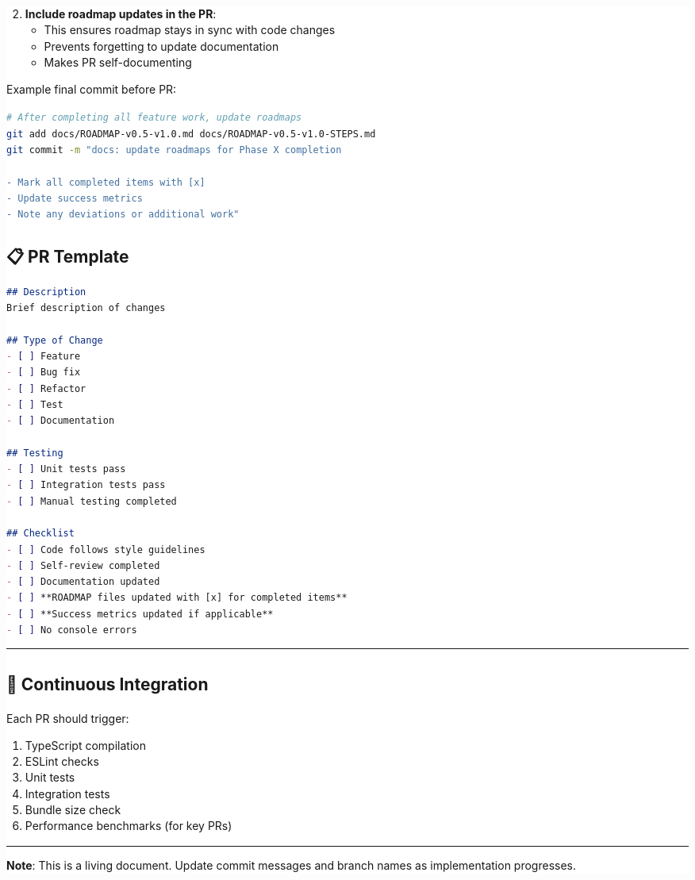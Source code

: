 2. **Include roadmap updates in the PR**:
   - This ensures roadmap stays in sync with code changes
   - Prevents forgetting to update documentation
   - Makes PR self-documenting

Example final commit before PR:

```bash
# After completing all feature work, update roadmaps
git add docs/ROADMAP-v0.5-v1.0.md docs/ROADMAP-v0.5-v1.0-STEPS.md
git commit -m "docs: update roadmaps for Phase X completion

- Mark all completed items with [x]
- Update success metrics
- Note any deviations or additional work"
```

## 📋 PR Template

```markdown
## Description
Brief description of changes

## Type of Change
- [ ] Feature
- [ ] Bug fix
- [ ] Refactor
- [ ] Test
- [ ] Documentation

## Testing
- [ ] Unit tests pass
- [ ] Integration tests pass
- [ ] Manual testing completed

## Checklist
- [ ] Code follows style guidelines
- [ ] Self-review completed
- [ ] Documentation updated
- [ ] **ROADMAP files updated with [x] for completed items**
- [ ] **Success metrics updated if applicable**
- [ ] No console errors
```

---

## 🔄 Continuous Integration

Each PR should trigger:

1. TypeScript compilation
2. ESLint checks
3. Unit tests
4. Integration tests
5. Bundle size check
6. Performance benchmarks (for key PRs)

---

**Note**: This is a living document. Update commit messages and branch names as implementation progresses.
